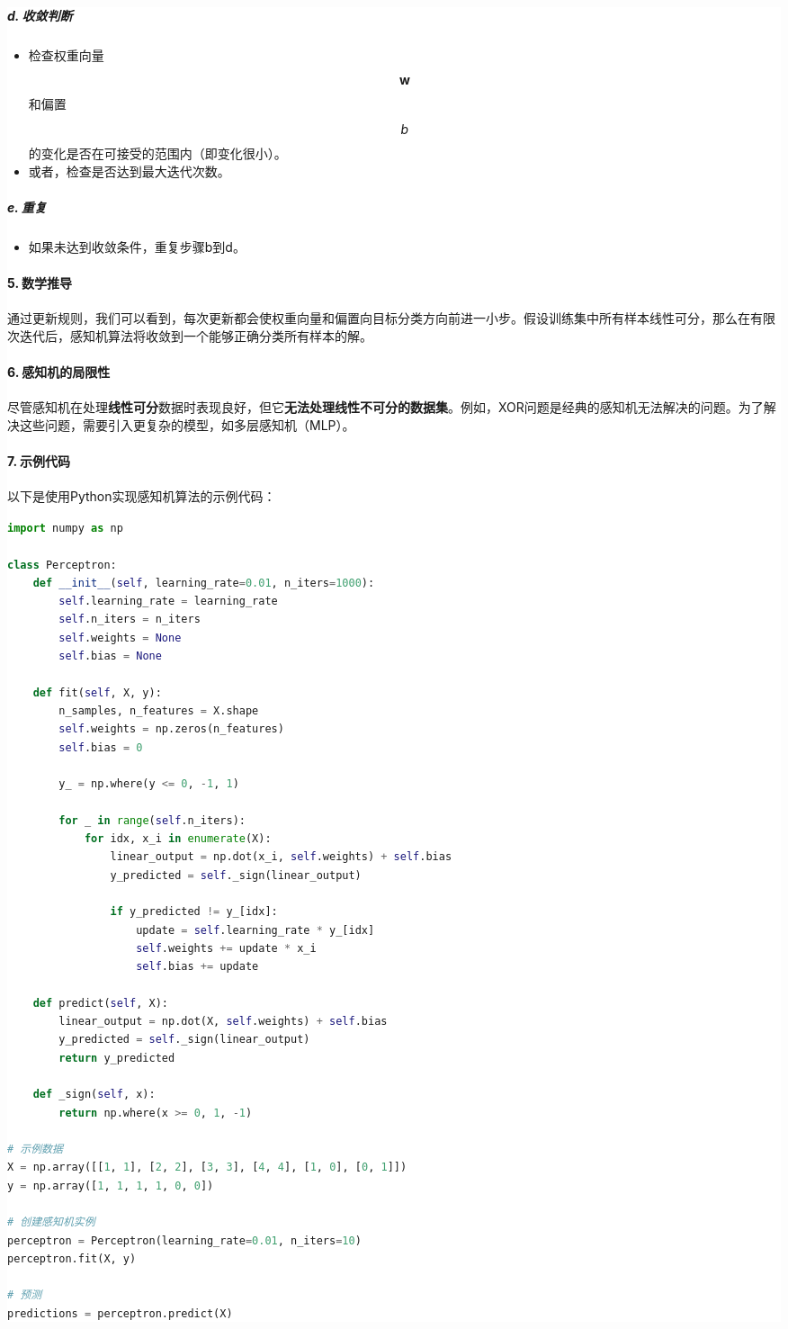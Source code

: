 ##### d. 收敛判断

- 检查权重向量 $$\mathbf{w}$$ 和偏置 $$b$$ 的变化是否在可接受的范围内（即变化很小）。
- 或者，检查是否达到最大迭代次数。

##### e. 重复

- 如果未达到收敛条件，重复步骤b到d。

#### 5. 数学推导

通过更新规则，我们可以看到，每次更新都会使权重向量和偏置向目标分类方向前进一小步。假设训练集中所有样本线性可分，那么在有限次迭代后，感知机算法将收敛到一个能够正确分类所有样本的解。

#### 6. 感知机的局限性

尽管感知机在处理**线性可分**数据时表现良好，但它**无法处理线性不可分的数据集**。例如，XOR问题是经典的感知机无法解决的问题。为了解决这些问题，需要引入更复杂的模型，如多层感知机（MLP）。

#### 7. 示例代码

以下是使用Python实现感知机算法的示例代码：

```python
import numpy as np

class Perceptron:
    def __init__(self, learning_rate=0.01, n_iters=1000):
        self.learning_rate = learning_rate
        self.n_iters = n_iters
        self.weights = None
        self.bias = None

    def fit(self, X, y):
        n_samples, n_features = X.shape
        self.weights = np.zeros(n_features)
        self.bias = 0

        y_ = np.where(y <= 0, -1, 1)

        for _ in range(self.n_iters):
            for idx, x_i in enumerate(X):
                linear_output = np.dot(x_i, self.weights) + self.bias
                y_predicted = self._sign(linear_output)

                if y_predicted != y_[idx]:
                    update = self.learning_rate * y_[idx]
                    self.weights += update * x_i
                    self.bias += update

    def predict(self, X):
        linear_output = np.dot(X, self.weights) + self.bias
        y_predicted = self._sign(linear_output)
        return y_predicted

    def _sign(self, x):
        return np.where(x >= 0, 1, -1)

# 示例数据
X = np.array([[1, 1], [2, 2], [3, 3], [4, 4], [1, 0], [0, 1]])
y = np.array([1, 1, 1, 1, 0, 0])

# 创建感知机实例
perceptron = Perceptron(learning_rate=0.01, n_iters=10)
perceptron.fit(X, y)

# 预测
predictions = perceptron.predict(X)
```